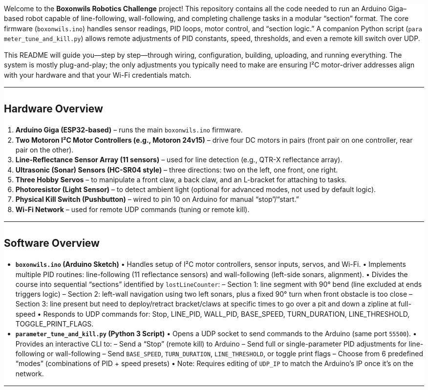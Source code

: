 Welcome to the **Boxonwils Robotics Challenge** project! This repository contains all the code needed to run an Arduino Giga–based robot capable of line-following, wall-following, and completing challenge tasks in a modular “section” format. The core firmware (`boxonwils.ino`) handles sensor readings, PID loops, motor control, and “section logic.” A companion Python script (`parameter_tune_and_kill.py`) allows remote adjustments of PID constants, speed, thresholds, and even a remote kill switch over UDP.

This README will guide you—step by step—through wiring, configuration, building, uploading, and running everything. The system is mostly plug-and-play; the only adjustments you typically need to make are ensuring I²C motor-driver addresses align with your hardware and that your Wi-Fi credentials match.

---

## Hardware Overview

1. **Arduino Giga (ESP32-based)** – runs the main `boxonwils.ino` firmware.
2. **Two Motoron I²C Motor Controllers (e.g., Motoron 24v15)** – drive four DC motors in pairs (front pair on one controller, rear pair on the other).
3. **Line-Reflectance Sensor Array (11 sensors)** – used for line detection (e.g., QTR-X reflectance array).
4. **Ultrasonic (Sonar) Sensors (HC-SR04 style)** – three directions: two on the left, one front, one right.
5. **Three Hobby Servos** – to manipulate a front claw, a back claw, and an L-bracket for attaching to tasks.
6. **Photoresistor (Light Sensor)** – to detect ambient light (optional for advanced modes, not used by default logic).
7. **Physical Kill Switch (Pushbutton)** – wired to pin 10 on Arduino for manual “stop”/“start.”
8. **Wi-Fi Network** – used for remote UDP commands (tuning or remote kill).

---

## Software Overview

* **`boxonwils.ino` (Arduino Sketch)**
  • Handles setup of I²C motor controllers, sensor inputs, servos, and Wi-Fi.
  • Implements multiple PID routines: line-following (11 reflectance sensors) and wall-following (left-side sonars, alignment).
  • Divides the course into sequential “sections” identified by `lostLineCounter`:
  – Section 1: line segment with 90° bend (line excluded at ends triggers logic)
  – Section 2: left-wall navigation using two left sonars, plus a fixed 90° turn when front obstacle is too close
  – Section 3: line present but need to deploy/retract bracket/claws at specific times to go over a pit and down a zipline at full-speed
  • Responds to UDP commands for: Stop, LINE_PID, WALL_PID, BASE_SPEED, TURN_DURATION, LINE_THRESHOLD, TOGGLE_PRINT_FLAGS.
* **`parameter_tune_and_kill.py` (Python 3 Script)**
  • Opens a UDP socket to send commands to the Arduino (same port `55500`).
  • Provides an interactive CLI to:
  – Send a “Stop” (remote kill) to Arduino
  – Send full or single-parameter PID adjustments for line-following or wall-following
  – Send `BASE_SPEED`, `TURN_DURATION`, `LINE_THRESHOLD`, or toggle print flags
  – Choose from 6 predefined “modes” (combinations of PID + speed presets)
  • Note: Requires editing of `UDP_IP` to match the Arduino’s IP once it’s on the network.

---